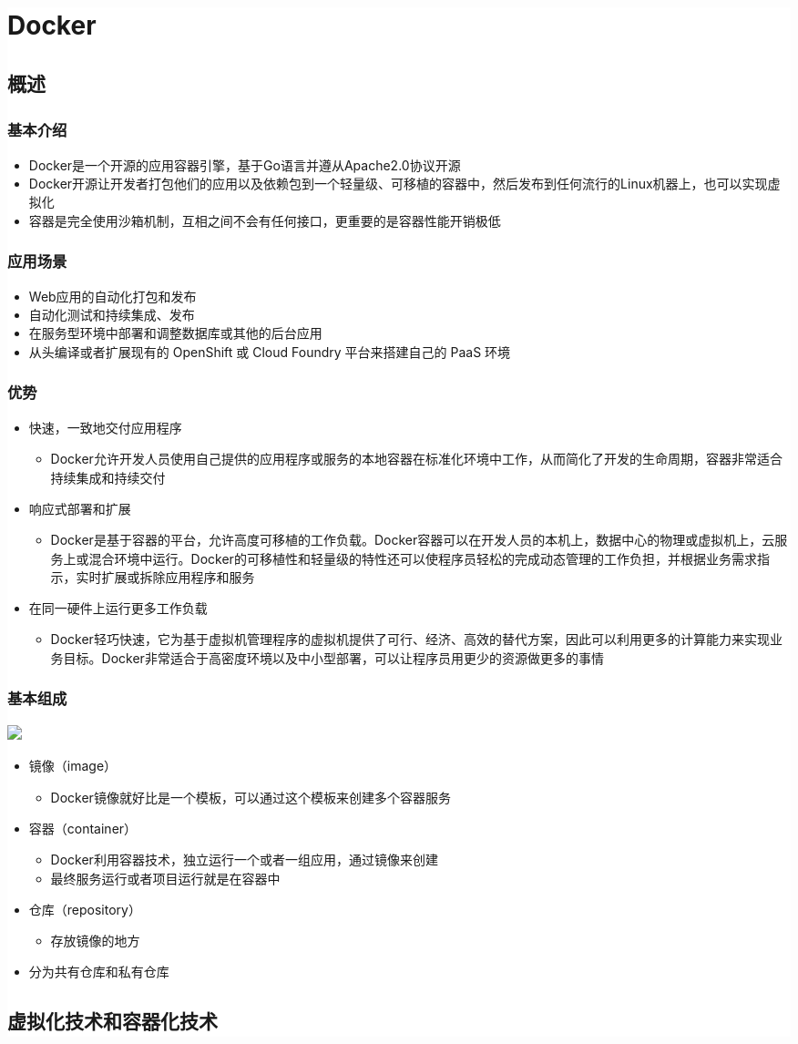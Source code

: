 # Docker

[官网]: https://docs.docker.com/

## 概述

### 基本介绍

- Docker是一个开源的应用容器引擎，基于Go语言并遵从Apache2.0协议开源
- Docker开源让开发者打包他们的应用以及依赖包到一个轻量级、可移植的容器中，然后发布到任何流行的Linux机器上，也可以实现虚拟化
- 容器是完全使用沙箱机制，互相之间不会有任何接口，更重要的是容器性能开销极低

### 应用场景

- Web应用的自动化打包和发布
- 自动化测试和持续集成、发布
- 在服务型环境中部署和调整数据库或其他的后台应用
- 从头编译或者扩展现有的 OpenShift 或 Cloud Foundry 平台来搭建自己的 PaaS 环境

### 优势

- 快速，一致地交付应用程序

	- Docker允许开发人员使用自己提供的应用程序或服务的本地容器在标准化环境中工作，从而简化了开发的生命周期，容器非常适合持续集成和持续交付

		[^示例方案]: 您的开发人员在本地编写代码，并使用 Docker 容器与同事共享他们的工作。 他们使用 Docker 将其应用程序推送到测试环境中，并执行自动或手动测试。 当开发人员发现错误时，他们可以在开发环境中对其进行修复，然后将其重新部署到测试环境中，以进行测试和验证。 测试完成后，将修补程序推送给生产环境，就像将更新的镜像推送到生产环境一样简单

- 响应式部署和扩展
	
	- Docker是基于容器的平台，允许高度可移植的工作负载。Docker容器可以在开发人员的本机上，数据中心的物理或虚拟机上，云服务上或混合环境中运行。Docker的可移植性和轻量级的特性还可以使程序员轻松的完成动态管理的工作负担，并根据业务需求指示，实时扩展或拆除应用程序和服务
- 在同一硬件上运行更多工作负载
	
	- Docker轻巧快速，它为基于虚拟机管理程序的虚拟机提供了可行、经济、高效的替代方案，因此可以利用更多的计算能力来实现业务目标。Docker非常适合于高密度环境以及中小型部署，可以让程序员用更少的资源做更多的事情

### 基本组成

![](C:\Users\67090\Desktop\Typora\Docker\图片\Docker基本组成.png)

- 镜像（image）

	- Docker镜像就好比是一个模板，可以通过这个模板来创建多个容器服务

- 容器（container）

	- Docker利用容器技术，独立运行一个或者一组应用，通过镜像来创建
	- 最终服务运行或者项目运行就是在容器中

- 仓库（repository）

	- 存放镜像的地方
- 分为共有仓库和私有仓库

## 虚拟化技术和容器化技术


[帮助文档]: https://docs.docker.com/engine/reference/commandline/docker/